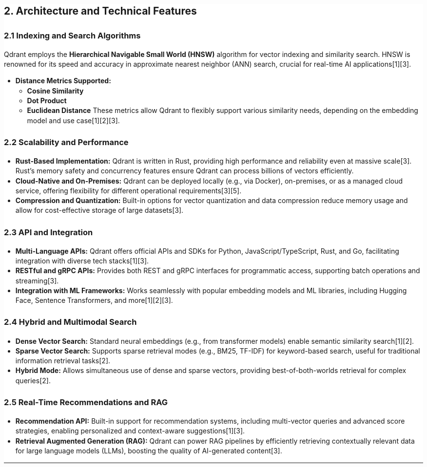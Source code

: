 
## 2. Architecture and Technical Features

### 2.1 Indexing and Search Algorithms

Qdrant employs the **Hierarchical Navigable Small World (HNSW)** algorithm for vector indexing and similarity search. HNSW is renowned for its speed and accuracy in approximate nearest neighbor (ANN) search, crucial for real-time AI applications[1][3].

- **Distance Metrics Supported:**
  - **Cosine Similarity**
  - **Dot Product**
  - **Euclidean Distance**
  These metrics allow Qdrant to flexibly support various similarity needs, depending on the embedding model and use case[1][2][3].

### 2.2 Scalability and Performance

- **Rust-Based Implementation:** Qdrant is written in Rust, providing high performance and reliability even at massive scale[3]. Rust’s memory safety and concurrency features ensure Qdrant can process billions of vectors efficiently.
- **Cloud-Native and On-Premises:** Qdrant can be deployed locally (e.g., via Docker), on-premises, or as a managed cloud service, offering flexibility for different operational requirements[3][5].
- **Compression and Quantization:** Built-in options for vector quantization and data compression reduce memory usage and allow for cost-effective storage of large datasets[3].

### 2.3 API and Integration

- **Multi-Language APIs:** Qdrant offers official APIs and SDKs for Python, JavaScript/TypeScript, Rust, and Go, facilitating integration with diverse tech stacks[1][3].
- **RESTful and gRPC APIs:** Provides both REST and gRPC interfaces for programmatic access, supporting batch operations and streaming[3].
- **Integration with ML Frameworks:** Works seamlessly with popular embedding models and ML libraries, including Hugging Face, Sentence Transformers, and more[1][2][3].

### 2.4 Hybrid and Multimodal Search

- **Dense Vector Search:** Standard neural embeddings (e.g., from transformer models) enable semantic similarity search[1][2].
- **Sparse Vector Search:** Supports sparse retrieval modes (e.g., BM25, TF-IDF) for keyword-based search, useful for traditional information retrieval tasks[2].
- **Hybrid Mode:** Allows simultaneous use of dense and sparse vectors, providing best-of-both-worlds retrieval for complex queries[2].

### 2.5 Real-Time Recommendations and RAG

- **Recommendation API:** Built-in support for recommendation systems, including multi-vector queries and advanced score strategies, enabling personalized and context-aware suggestions[1][3].
- **Retrieval Augmented Generation (RAG):** Qdrant can power RAG pipelines by efficiently retrieving contextually relevant data for large language models (LLMs), boosting the quality of AI-generated content[3].

---